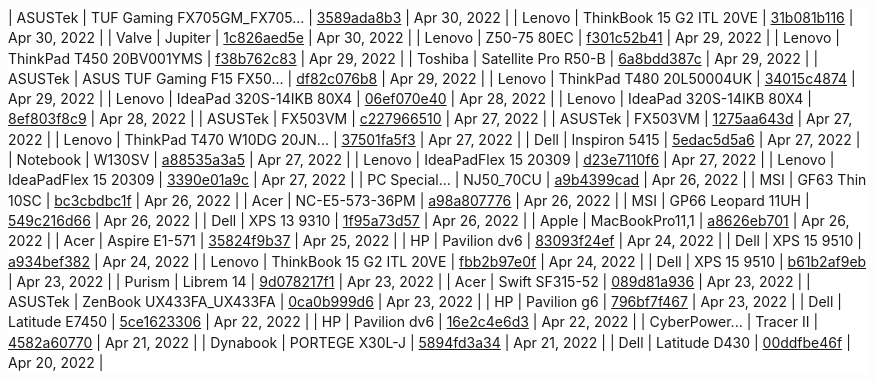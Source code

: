 | ASUSTek       | TUF Gaming FX705GM_FX705... | [3589ada8b3](https://linux-hardware.org/?probe=3589ada8b3) | Apr 30, 2022 |
| Lenovo        | ThinkBook 15 G2 ITL 20VE    | [31b081b116](https://linux-hardware.org/?probe=31b081b116) | Apr 30, 2022 |
| Valve         | Jupiter                     | [1c826aed5e](https://linux-hardware.org/?probe=1c826aed5e) | Apr 30, 2022 |
| Lenovo        | Z50-75 80EC                 | [f301c52b41](https://linux-hardware.org/?probe=f301c52b41) | Apr 29, 2022 |
| Lenovo        | ThinkPad T450 20BV001YMS    | [f38b762c83](https://linux-hardware.org/?probe=f38b762c83) | Apr 29, 2022 |
| Toshiba       | Satellite Pro R50-B         | [6a8bdd387c](https://linux-hardware.org/?probe=6a8bdd387c) | Apr 29, 2022 |
| ASUSTek       | ASUS TUF Gaming F15 FX50... | [df82c076b8](https://linux-hardware.org/?probe=df82c076b8) | Apr 29, 2022 |
| Lenovo        | ThinkPad T480 20L50004UK    | [34015c4874](https://linux-hardware.org/?probe=34015c4874) | Apr 29, 2022 |
| Lenovo        | IdeaPad 320S-14IKB 80X4     | [06ef070e40](https://linux-hardware.org/?probe=06ef070e40) | Apr 28, 2022 |
| Lenovo        | IdeaPad 320S-14IKB 80X4     | [8ef803f8c9](https://linux-hardware.org/?probe=8ef803f8c9) | Apr 28, 2022 |
| ASUSTek       | FX503VM                     | [c227966510](https://linux-hardware.org/?probe=c227966510) | Apr 27, 2022 |
| ASUSTek       | FX503VM                     | [1275aa643d](https://linux-hardware.org/?probe=1275aa643d) | Apr 27, 2022 |
| Lenovo        | ThinkPad T470 W10DG 20JN... | [37501fa5f3](https://linux-hardware.org/?probe=37501fa5f3) | Apr 27, 2022 |
| Dell          | Inspiron 5415               | [5edac5d5a6](https://linux-hardware.org/?probe=5edac5d5a6) | Apr 27, 2022 |
| Notebook      | W130SV                      | [a88535a3a5](https://linux-hardware.org/?probe=a88535a3a5) | Apr 27, 2022 |
| Lenovo        | IdeaPadFlex 15 20309        | [d23e7110f6](https://linux-hardware.org/?probe=d23e7110f6) | Apr 27, 2022 |
| Lenovo        | IdeaPadFlex 15 20309        | [3390e01a9c](https://linux-hardware.org/?probe=3390e01a9c) | Apr 27, 2022 |
| PC Special... | NJ50_70CU                   | [a9b4399cad](https://linux-hardware.org/?probe=a9b4399cad) | Apr 26, 2022 |
| MSI           | GF63 Thin 10SC              | [bc3cbdbc1f](https://linux-hardware.org/?probe=bc3cbdbc1f) | Apr 26, 2022 |
| Acer          | NC-E5-573-36PM              | [a98a807776](https://linux-hardware.org/?probe=a98a807776) | Apr 26, 2022 |
| MSI           | GP66 Leopard 11UH           | [549c216d66](https://linux-hardware.org/?probe=549c216d66) | Apr 26, 2022 |
| Dell          | XPS 13 9310                 | [1f95a73d57](https://linux-hardware.org/?probe=1f95a73d57) | Apr 26, 2022 |
| Apple         | MacBookPro11,1              | [a8626eb701](https://linux-hardware.org/?probe=a8626eb701) | Apr 26, 2022 |
| Acer          | Aspire E1-571               | [35824f9b37](https://linux-hardware.org/?probe=35824f9b37) | Apr 25, 2022 |
| HP            | Pavilion dv6                | [83093f24ef](https://linux-hardware.org/?probe=83093f24ef) | Apr 24, 2022 |
| Dell          | XPS 15 9510                 | [a934bef382](https://linux-hardware.org/?probe=a934bef382) | Apr 24, 2022 |
| Lenovo        | ThinkBook 15 G2 ITL 20VE    | [fbb2b97e0f](https://linux-hardware.org/?probe=fbb2b97e0f) | Apr 24, 2022 |
| Dell          | XPS 15 9510                 | [b61b2af9eb](https://linux-hardware.org/?probe=b61b2af9eb) | Apr 23, 2022 |
| Purism        | Librem 14                   | [9d078217f1](https://linux-hardware.org/?probe=9d078217f1) | Apr 23, 2022 |
| Acer          | Swift SF315-52              | [089d81a936](https://linux-hardware.org/?probe=089d81a936) | Apr 23, 2022 |
| ASUSTek       | ZenBook UX433FA_UX433FA     | [0ca0b999d6](https://linux-hardware.org/?probe=0ca0b999d6) | Apr 23, 2022 |
| HP            | Pavilion g6                 | [796bf7f467](https://linux-hardware.org/?probe=796bf7f467) | Apr 23, 2022 |
| Dell          | Latitude E7450              | [5ce1623306](https://linux-hardware.org/?probe=5ce1623306) | Apr 22, 2022 |
| HP            | Pavilion dv6                | [16e2c4e6d3](https://linux-hardware.org/?probe=16e2c4e6d3) | Apr 22, 2022 |
| CyberPower... | Tracer II                   | [4582a60770](https://linux-hardware.org/?probe=4582a60770) | Apr 21, 2022 |
| Dynabook      | PORTEGE X30L-J              | [5894fd3a34](https://linux-hardware.org/?probe=5894fd3a34) | Apr 21, 2022 |
| Dell          | Latitude D430               | [00ddfbe46f](https://linux-hardware.org/?probe=00ddfbe46f) | Apr 20, 2022 |